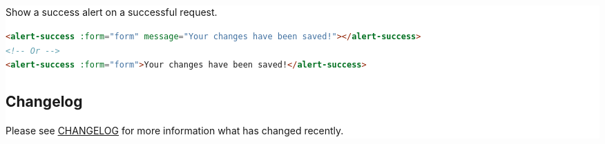 Show a success alert on a successful request.

```html
<alert-success :form="form" message="Your changes have been saved!"></alert-success>
<!-- Or -->
<alert-success :form="form">Your changes have been saved!</alert-success>
```

## Changelog

Please see [CHANGELOG](CHANGELOG.md) for more information what has changed recently.
